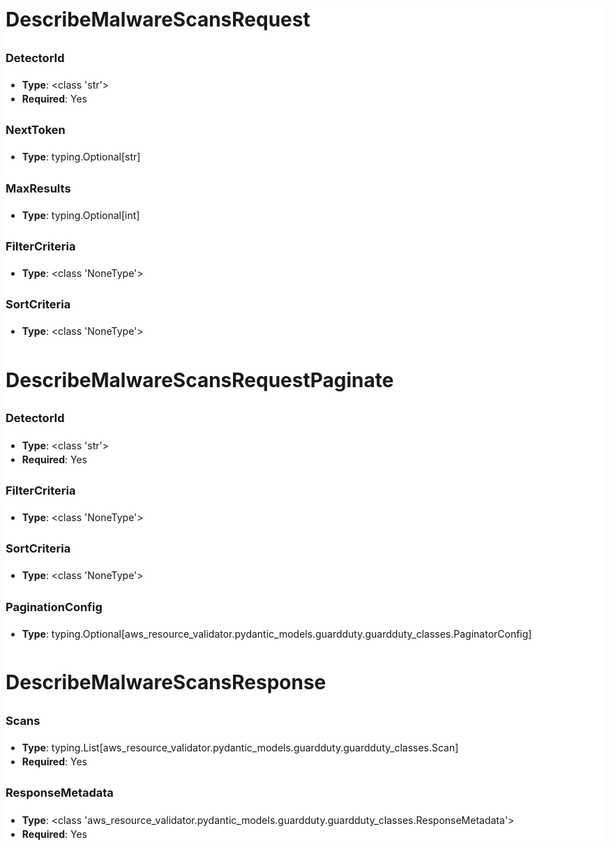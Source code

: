 
# DescribeMalwareScansRequest

### DetectorId
- **Type**: <class 'str'>
- **Required**: Yes

### NextToken
- **Type**: typing.Optional[str]

### MaxResults
- **Type**: typing.Optional[int]

### FilterCriteria
- **Type**: <class 'NoneType'>

### SortCriteria
- **Type**: <class 'NoneType'>


# DescribeMalwareScansRequestPaginate

### DetectorId
- **Type**: <class 'str'>
- **Required**: Yes

### FilterCriteria
- **Type**: <class 'NoneType'>

### SortCriteria
- **Type**: <class 'NoneType'>

### PaginationConfig
- **Type**: typing.Optional[aws_resource_validator.pydantic_models.guardduty.guardduty_classes.PaginatorConfig]


# DescribeMalwareScansResponse

### Scans
- **Type**: typing.List[aws_resource_validator.pydantic_models.guardduty.guardduty_classes.Scan]
- **Required**: Yes

### ResponseMetadata
- **Type**: <class 'aws_resource_validator.pydantic_models.guardduty.guardduty_classes.ResponseMetadata'>
- **Required**: Yes

